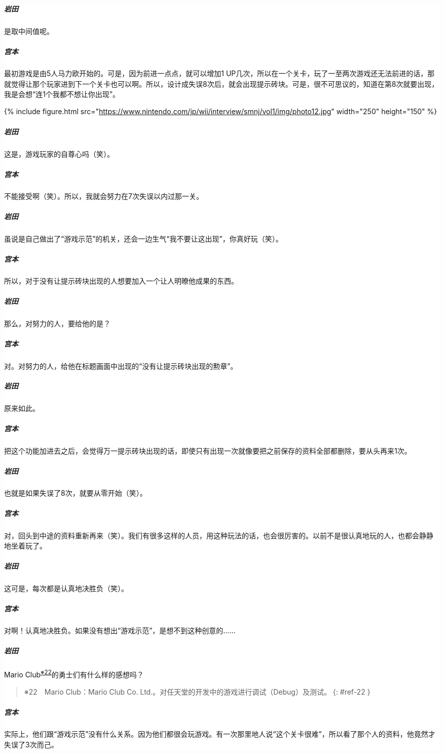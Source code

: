 ##### 岩田
是取中间值呢。

##### 宫本
最初游戏是由5人马力欧开始的。可是，因为前进一点点，就可以增加1 UP几次，所以在一个关卡，玩了一至两次游戏还无法前进的话，那就觉得让那个玩家进到下一个关卡也可以啊。所以，设计成失误8次后，就会出现提示砖块。可是，很不可思议的，知道在第8次就要出现，我是会想“连1个我都不想让你出现”。

{% include figure.html src="https://www.nintendo.com/jp/wii/interview/smnj/vol1/img/photo12.jpg" width="250" height="150" %}

##### 岩田
这是，游戏玩家的自尊心吗（笑）。

##### 宫本
不能接受啊（笑）。所以，我就会努力在7次失误以内过那一关。

##### 岩田
虽说是自己做出了“游戏示范”的机关，还会一边生气“我不要让这出现”，你真好玩（笑）。

##### 宫本
所以，对于没有让提示砖块出现的人想要加入一个让人明暸他成果的东西。

##### 岩田
那么，对努力的人，要给他的是？

##### 宫本
对。对努力的人，给他在标题画面中出现的“没有让提示砖块出现的勲章”。

##### 岩田
原来如此。

##### 宫本
把这个功能加进去之后，会觉得万一提示砖块出现的话，即使只有出现一次就像要把之前保存的资料全部都删除，要从头再来1次。

##### 岩田
也就是如果失误了8次，就要从零开始（笑）。

##### 宫本
对，回头到中途的资料重新再来（笑）。我们有很多这样的人员，用这种玩法的话，也会很厉害的。以前不是很认真地玩的人，也都会静静地坐着玩了。

##### 岩田
这可是，每次都是认真地决胜负（笑）。

##### 宫本
对啊！认真地决胜负。如果没有想出“游戏示范”，是想不到这种创意的……

##### 岩田
Mario Club<sup>[※22](#ref-22)</sup>的勇士们有什么样的感想吗？

> ※22　Mario Club：Mario Club Co. Ltd.。对任天堂的开发中的游戏进行调试（Debug）及测试。
> {: #ref-22 }

##### 宫本
实际上，他们跟“游戏示范”没有什么关系。因为他们都很会玩游戏。有一次那里地人说“这个关卡很难”，所以看了那个人的资料，他竟然才失误了3次而己。
